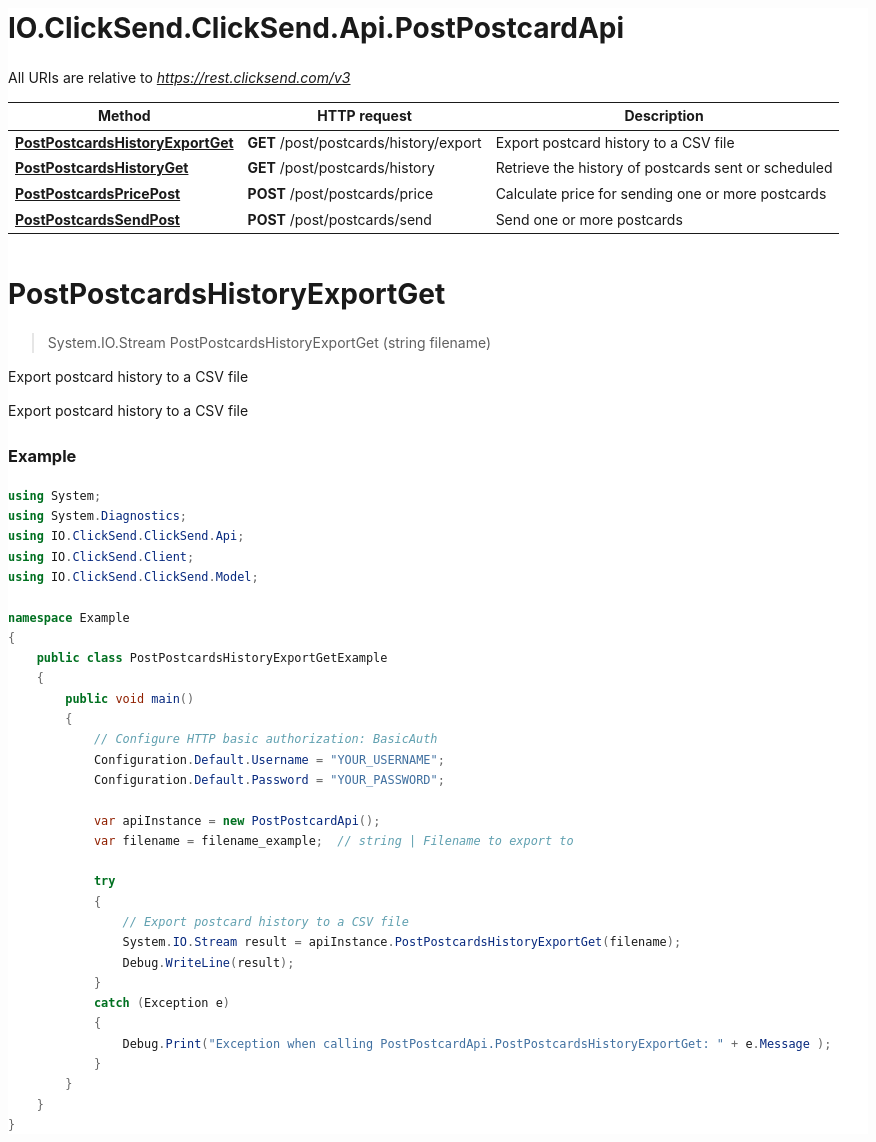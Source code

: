 # IO.ClickSend.ClickSend.Api.PostPostcardApi

All URIs are relative to *https://rest.clicksend.com/v3*

Method | HTTP request | Description
------------- | ------------- | -------------
[**PostPostcardsHistoryExportGet**](PostPostcardApi.md#postpostcardshistoryexportget) | **GET** /post/postcards/history/export | Export postcard history to a CSV file
[**PostPostcardsHistoryGet**](PostPostcardApi.md#postpostcardshistoryget) | **GET** /post/postcards/history | Retrieve the history of postcards sent or scheduled
[**PostPostcardsPricePost**](PostPostcardApi.md#postpostcardspricepost) | **POST** /post/postcards/price | Calculate price for sending one or more postcards
[**PostPostcardsSendPost**](PostPostcardApi.md#postpostcardssendpost) | **POST** /post/postcards/send | Send one or more postcards


<a name="postpostcardshistoryexportget"></a>
# **PostPostcardsHistoryExportGet**
> System.IO.Stream PostPostcardsHistoryExportGet (string filename)

Export postcard history to a CSV file

Export postcard history to a CSV file

### Example
```csharp
using System;
using System.Diagnostics;
using IO.ClickSend.ClickSend.Api;
using IO.ClickSend.Client;
using IO.ClickSend.ClickSend.Model;

namespace Example
{
    public class PostPostcardsHistoryExportGetExample
    {
        public void main()
        {
            // Configure HTTP basic authorization: BasicAuth
            Configuration.Default.Username = "YOUR_USERNAME";
            Configuration.Default.Password = "YOUR_PASSWORD";

            var apiInstance = new PostPostcardApi();
            var filename = filename_example;  // string | Filename to export to

            try
            {
                // Export postcard history to a CSV file
                System.IO.Stream result = apiInstance.PostPostcardsHistoryExportGet(filename);
                Debug.WriteLine(result);
            }
            catch (Exception e)
            {
                Debug.Print("Exception when calling PostPostcardApi.PostPostcardsHistoryExportGet: " + e.Message );
            }
        }
    }
}
```
